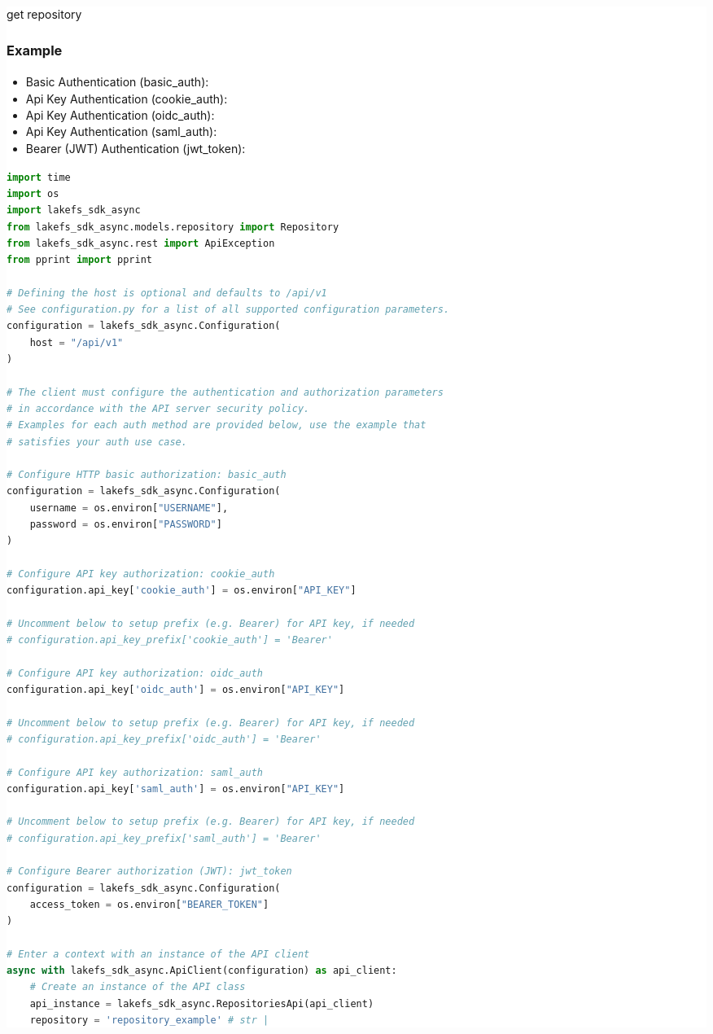get repository

### Example

* Basic Authentication (basic_auth):
* Api Key Authentication (cookie_auth):
* Api Key Authentication (oidc_auth):
* Api Key Authentication (saml_auth):
* Bearer (JWT) Authentication (jwt_token):

```python
import time
import os
import lakefs_sdk_async
from lakefs_sdk_async.models.repository import Repository
from lakefs_sdk_async.rest import ApiException
from pprint import pprint

# Defining the host is optional and defaults to /api/v1
# See configuration.py for a list of all supported configuration parameters.
configuration = lakefs_sdk_async.Configuration(
    host = "/api/v1"
)

# The client must configure the authentication and authorization parameters
# in accordance with the API server security policy.
# Examples for each auth method are provided below, use the example that
# satisfies your auth use case.

# Configure HTTP basic authorization: basic_auth
configuration = lakefs_sdk_async.Configuration(
    username = os.environ["USERNAME"],
    password = os.environ["PASSWORD"]
)

# Configure API key authorization: cookie_auth
configuration.api_key['cookie_auth'] = os.environ["API_KEY"]

# Uncomment below to setup prefix (e.g. Bearer) for API key, if needed
# configuration.api_key_prefix['cookie_auth'] = 'Bearer'

# Configure API key authorization: oidc_auth
configuration.api_key['oidc_auth'] = os.environ["API_KEY"]

# Uncomment below to setup prefix (e.g. Bearer) for API key, if needed
# configuration.api_key_prefix['oidc_auth'] = 'Bearer'

# Configure API key authorization: saml_auth
configuration.api_key['saml_auth'] = os.environ["API_KEY"]

# Uncomment below to setup prefix (e.g. Bearer) for API key, if needed
# configuration.api_key_prefix['saml_auth'] = 'Bearer'

# Configure Bearer authorization (JWT): jwt_token
configuration = lakefs_sdk_async.Configuration(
    access_token = os.environ["BEARER_TOKEN"]
)

# Enter a context with an instance of the API client
async with lakefs_sdk_async.ApiClient(configuration) as api_client:
    # Create an instance of the API class
    api_instance = lakefs_sdk_async.RepositoriesApi(api_client)
    repository = 'repository_example' # str | 

```